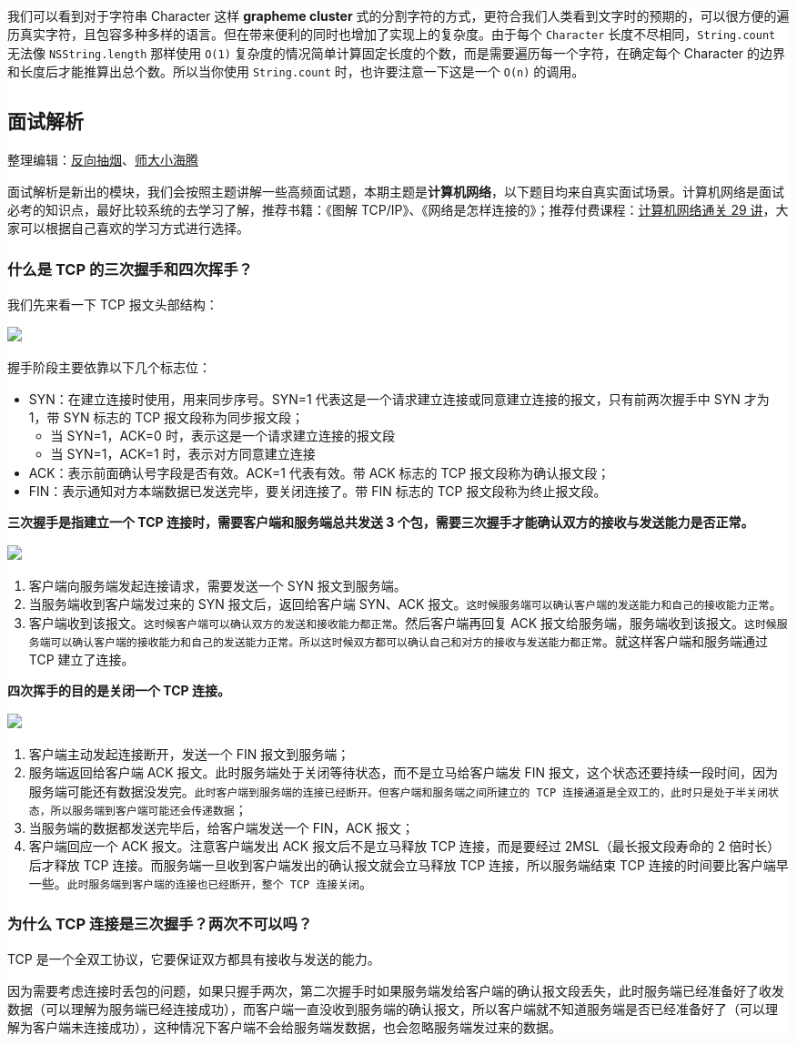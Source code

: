 我们可以看到对于字符串 Character 这样 **grapheme cluster** 式的分割字符的方式，更符合我们人类看到文字时的预期的，可以很方便的遍历真实字符，且包容多种多样的语言。但在带来便利的同时也增加了实现上的复杂度。由于每个 `Character` 长度不尽相同，`String.count` 无法像 `NSString.length` 那样使用 `O(1)` 复杂度的情况简单计算固定长度的个数，而是需要遍历每一个字符，在确定每个 Character 的边界和长度后才能推算出总个数。所以当你使用 `String.count` 时，也许要注意一下这是一个 `O(n)` 的调用。


## 面试解析

整理编辑：[反向抽烟](opooc.com)、[师大小海腾](https://juejin.cn/user/782508012091645)

面试解析是新出的模块，我们会按照主题讲解一些高频面试题，本期主题是**计算机网络**，以下题目均来自真实面试场景。计算机网络是面试必考的知识点，最好比较系统的去学习了解，推荐书籍：《图解 TCP/IP》、《网络是怎样连接的》；推荐付费课程：[计算机网络通关 29 讲](https://t7.lagounews.com/RR7FRYRDsi3B1 "计算机网络通关 29 讲")，大家可以根据自己喜欢的学习方式进行选择。


### 什么是 TCP 的三次握手和四次挥手？

我们先来看一下 TCP 报文头部结构：

![](https://gitee.com/zhangferry/Images/raw/master/iOSWeeklyLearning/20210704165732.png)

握手阶段主要依靠以下几个标志位：
* SYN：在建立连接时使用，用来同步序号。SYN=1 代表这是一个请求建立连接或同意建立连接的报文，只有前两次握手中 SYN 才为 1，带 SYN 标志的 TCP 报文段称为同步报文段；
  * 当 SYN=1，ACK=0 时，表示这是一个请求建立连接的报文段
  * 当 SYN=1，ACK=1 时，表示对方同意建立连接
* ACK：表示前面确认号字段是否有效。ACK=1 代表有效。带 ACK 标志的 TCP 报文段称为确认报文段；
* FIN：表示通知对方本端数据已发送完毕，要关闭连接了。带 FIN 标志的 TCP 报文段称为终止报文段。

**三次握手是指建立一个 TCP 连接时，需要客户端和服务端总共发送 3 个包，需要三次握手才能确认双方的接收与发送能力是否正常。**

![](https://gitee.com/zhangferry/Images/raw/master/iOSWeeklyLearning/20210703051424.png)

1. 客户端向服务端发起连接请求，需要发送一个 SYN 报文到服务端。
2. 当服务端收到客户端发过来的 SYN 报文后，返回给客户端 SYN、ACK 报文。`这时候服务端可以确认客户端的发送能力和自己的接收能力正常`。
3. 客户端收到该报文。`这时候客户端可以确认双方的发送和接收能力都正常`。然后客户端再回复 ACK 报文给服务端，服务端收到该报文。`这时候服务端可以确认客户端的接收能力和自己的发送能力正常。所以这时候双方都可以确认自己和对方的接收与发送能力都正常`。就这样客户端和服务端通过 TCP 建立了连接。

**四次挥手的目的是关闭一个 TCP 连接。**

![](https://gitee.com/zhangferry/Images/raw/master/iOSWeeklyLearning/20210703051443.png)

1. 客户端主动发起连接断开，发送一个 FIN 报文到服务端；
2. 服务端返回给客户端 ACK 报文。此时服务端处于关闭等待状态，而不是立马给客户端发 FIN 报文，这个状态还要持续一段时间，因为服务端可能还有数据没发完。`此时客户端到服务端的连接已经断开。但客户端和服务端之间所建立的 TCP 连接通道是全双工的，此时只是处于半关闭状态，所以服务端到客户端可能还会传递数据`；
3. 当服务端的数据都发送完毕后，给客户端发送一个 FIN，ACK 报文；
4. 客户端回应一个 ACK 报文。注意客户端发出 ACK 报文后不是立马释放 TCP 连接，而是要经过 2MSL（最长报文段寿命的 2 倍时长）后才释放 TCP 连接。而服务端一旦收到客户端发出的确认报文就会立马释放 TCP 连接，所以服务端结束 TCP 连接的时间要比客户端早一些。`此时服务端到客户端的连接也已经断开，整个 TCP 连接关闭`。


### 为什么 TCP 连接是三次握手？两次不可以吗？

TCP 是一个全双工协议，它要保证双方都具有接收与发送的能力。

因为需要考虑连接时丢包的问题，如果只握手两次，第二次握手时如果服务端发给客户端的确认报文段丢失，此时服务端已经准备好了收发数据（可以理解为服务端已经连接成功），而客户端一直没收到服务端的确认报文，所以客户端就不知道服务端是否已经准备好了（可以理解为客户端未连接成功），这种情况下客户端不会给服务端发数据，也会忽略服务端发过来的数据。
